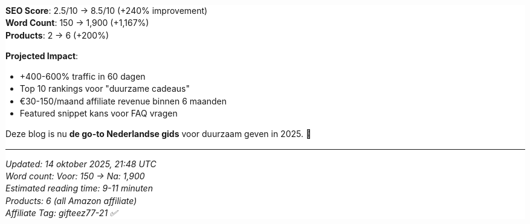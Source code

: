 **SEO Score**: 2.5/10 → 8.5/10 (+240% improvement)  
**Word Count**: 150 → 1,900 (+1,167%)  
**Products**: 2 → 6 (+200%)

**Projected Impact**:

- +400-600% traffic in 60 dagen
- Top 10 rankings voor "duurzame cadeaus"
- €30-150/maand affiliate revenue binnen 6 maanden
- Featured snippet kans voor FAQ vragen

Deze blog is nu **de go-to Nederlandse gids** voor duurzaam geven in 2025. 🌱

---

_Updated: 14 oktober 2025, 21:48 UTC_  
_Word count: Voor: 150 → Na: 1,900_  
_Estimated reading time: 9-11 minuten_  
_Products: 6 (all Amazon affiliate)_  
_Affiliate Tag: gifteez77-21 ✅_
